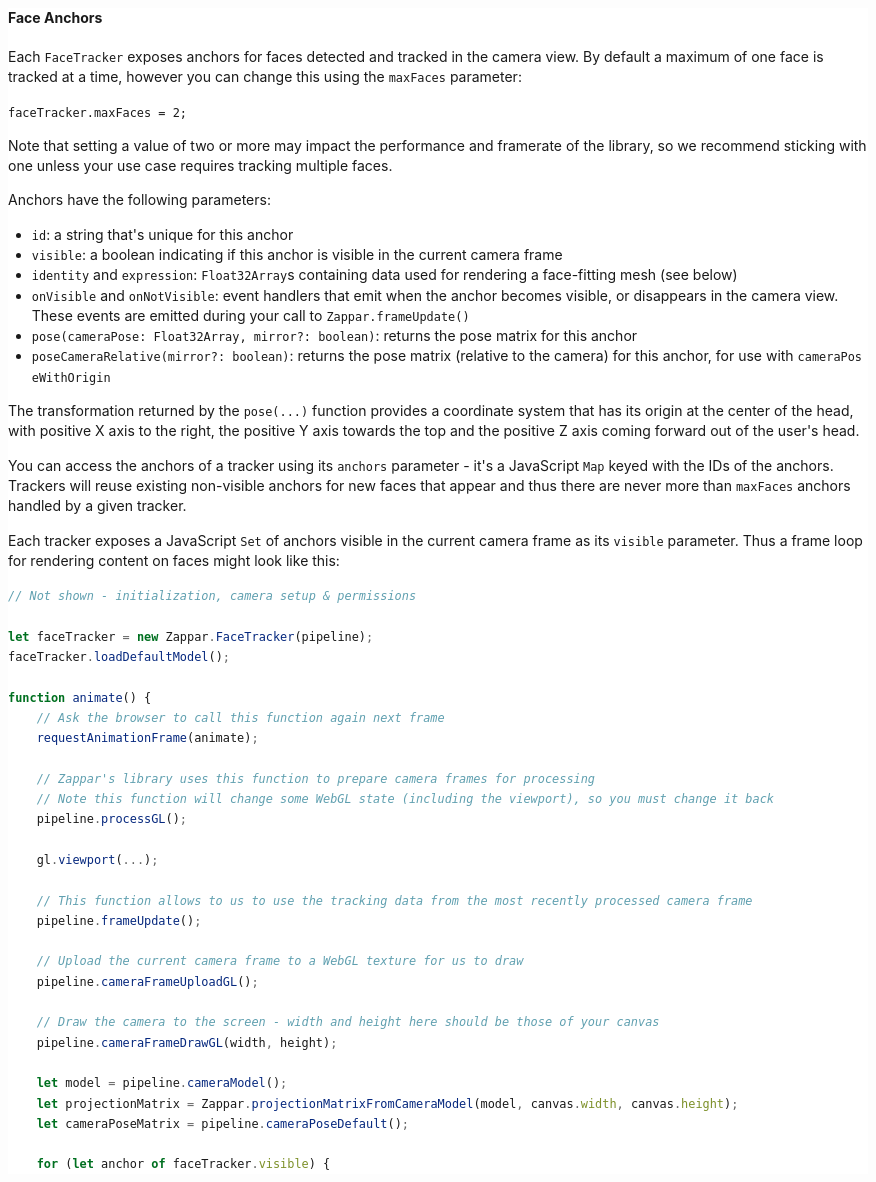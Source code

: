 #### Face Anchors

Each `FaceTracker` exposes anchors for faces detected and tracked in the camera view. By default a maximum of one face is tracked at a time, however you can change this using the `maxFaces` parameter:
```
faceTracker.maxFaces = 2;
```
Note that setting a value of two or more may impact the performance and framerate of the library, so we recommend sticking with one unless your use case requires tracking multiple faces.

Anchors have the following parameters:
 - `id`: a string that's unique for this anchor
 - `visible`: a boolean indicating if this anchor is visible in the current camera frame
 - `identity` and `expression`: `Float32Array`s containing data used for rendering a face-fitting mesh (see below)
 - `onVisible` and `onNotVisible`: event handlers that emit when the anchor becomes visible, or disappears in the camera view. These events are emitted during your call to `Zappar.frameUpdate()`
 - `pose(cameraPose: Float32Array, mirror?: boolean)`: returns the pose matrix for this anchor
 - `poseCameraRelative(mirror?: boolean)`: returns the pose matrix (relative to the camera) for this anchor, for use with `cameraPoseWithOrigin`

The transformation returned by the `pose(...)` function provides a coordinate system that has its origin at the center of the head, with positive X axis to the right, the positive Y axis towards the top and the positive Z axis coming forward out of the user's head.

You can access the anchors of a tracker using its `anchors` parameter - it's a JavaScript `Map` keyed with the IDs of the anchors. Trackers will reuse existing non-visible anchors for new faces that appear and thus there are never more than `maxFaces` anchors handled by a given tracker.

Each tracker exposes a JavaScript `Set` of anchors visible in the current camera frame as its `visible` parameter. Thus a frame loop for rendering content on faces might look like this:

```ts
// Not shown - initialization, camera setup & permissions

let faceTracker = new Zappar.FaceTracker(pipeline);
faceTracker.loadDefaultModel();

function animate() {
    // Ask the browser to call this function again next frame
    requestAnimationFrame(animate);

    // Zappar's library uses this function to prepare camera frames for processing
    // Note this function will change some WebGL state (including the viewport), so you must change it back
    pipeline.processGL();

    gl.viewport(...);

    // This function allows to us to use the tracking data from the most recently processed camera frame
    pipeline.frameUpdate();

    // Upload the current camera frame to a WebGL texture for us to draw
    pipeline.cameraFrameUploadGL();

    // Draw the camera to the screen - width and height here should be those of your canvas
    pipeline.cameraFrameDrawGL(width, height);

    let model = pipeline.cameraModel();
    let projectionMatrix = Zappar.projectionMatrixFromCameraModel(model, canvas.width, canvas.height);
    let cameraPoseMatrix = pipeline.cameraPoseDefault();

    for (let anchor of faceTracker.visible) {
```